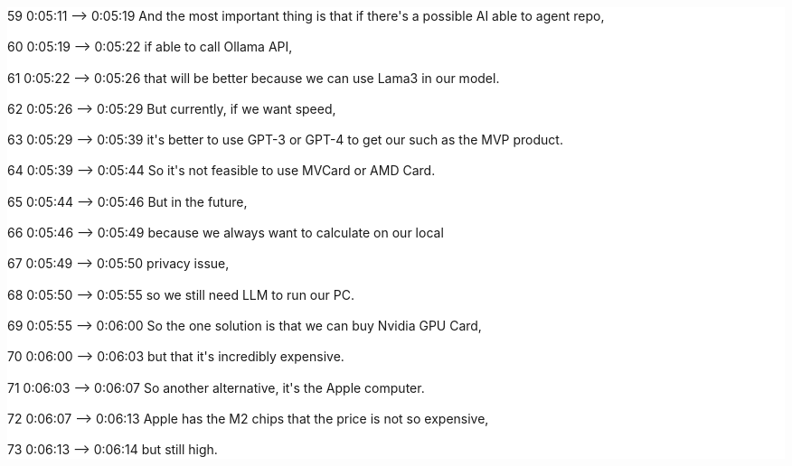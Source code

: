 59
0:05:11 --> 0:05:19
 And the most important thing is that if there's a possible AI able to agent repo,

60
0:05:19 --> 0:05:22
 if able to call Ollama API,

61
0:05:22 --> 0:05:26
 that will be better because we can use Lama3 in our model.

62
0:05:26 --> 0:05:29
 But currently, if we want speed,

63
0:05:29 --> 0:05:39
 it's better to use GPT-3 or GPT-4 to get our such as the MVP product.

64
0:05:39 --> 0:05:44
 So it's not feasible to use MVCard or AMD Card.

65
0:05:44 --> 0:05:46
 But in the future,

66
0:05:46 --> 0:05:49
 because we always want to calculate on our local

67
0:05:49 --> 0:05:50
 privacy issue,

68
0:05:50 --> 0:05:55
 so we still need LLM to run our PC.

69
0:05:55 --> 0:06:00
 So the one solution is that we can buy Nvidia GPU Card,

70
0:06:00 --> 0:06:03
 but that it's incredibly expensive.

71
0:06:03 --> 0:06:07
 So another alternative, it's the Apple computer.

72
0:06:07 --> 0:06:13
 Apple has the M2 chips that the price is not so expensive,

73
0:06:13 --> 0:06:14
 but still high.
